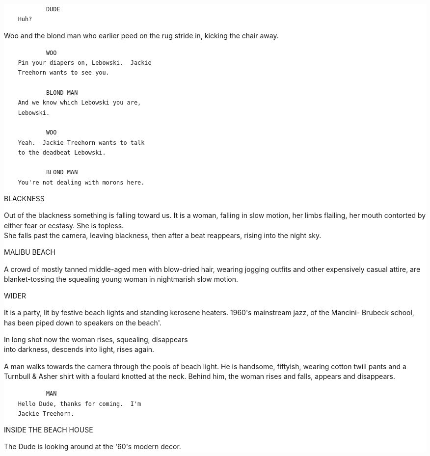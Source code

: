				DUDE
		Huh?

Woo and the blond man who earlier peed on the rug stride in, 
kicking the chair away.

				WOO
		Pin your diapers on, Lebowski.  Jackie
		Treehorn wants to see you.

				BLOND MAN
		And we know which Lebowski you are, 
		Lebowski.

				WOO
		Yeah.  Jackie Treehorn wants to talk 
		to the deadbeat Lebowski.

				BLOND MAN
		You're not dealing with morons here.

BLACKNESS

Out of the blackness something is falling toward us.  It is 
a woman, falling in slow motion, her limbs flailing, her 
mouth contorted by either fear or ecstasy.  She is topless.  
She falls past the camera, leaving blackness, then after a 
beat reappears, rising into the night sky.

MALIBU BEACH

A crowd of mostly tanned middle-aged men with blow-dried 
hair, wearing jogging outfits and other expensively casual 
attire, are blanket-tossing the squealing young woman in 
nightmarish slow motion.

WIDER

It is a party, lit by festive beach lights and standing 
kerosene heaters.  1960's mainstream jazz, of the Mancini-
Brubeck school, has been piped down to speakers on the beach'.

In long shot now the woman rises, squealing, disappears  
into darkness, descends into light, rises again.

A man walks towards the camera through the pools of beach 
light.  He is handsome, fiftyish, wearing cotton twill pants 
and a Turnbull & Asher shirt with a foulard knotted at the 
neck.  Behind him, the woman rises and falls, appears and 
disappears.

				MAN
		Hello Dude, thanks for coming.  I'm 
		Jackie Treehorn.

INSIDE THE BEACH HOUSE

The Dude is looking around at the '60's modern decor.
